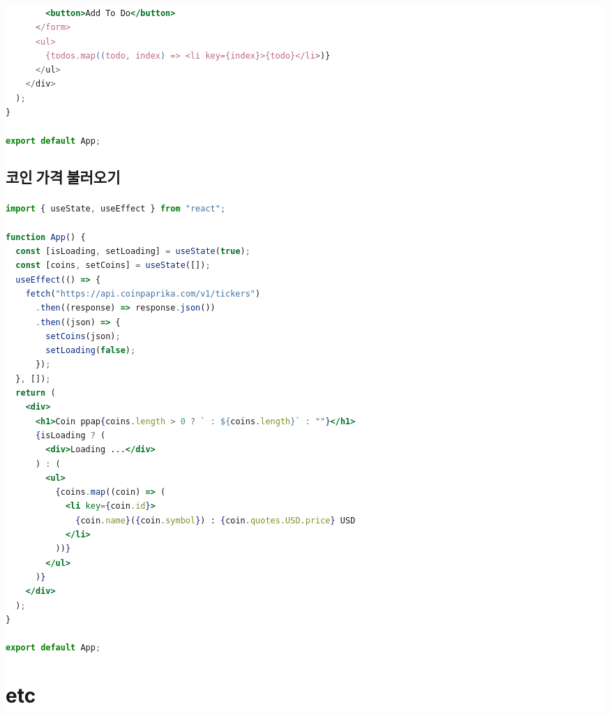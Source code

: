 ```jsx
        <button>Add To Do</button>
      </form>
      <ul>
        {todos.map((todo, index) => <li key={index}>{todo}</li>)}
      </ul>
    </div>
  );
}

export default App;
```

## 코인 가격 불러오기

```jsx
import { useState, useEffect } from "react";

function App() {
  const [isLoading, setLoading] = useState(true);
  const [coins, setCoins] = useState([]);
  useEffect(() => {
    fetch("https://api.coinpaprika.com/v1/tickers")
      .then((response) => response.json())
      .then((json) => {
        setCoins(json);
        setLoading(false);
      });
  }, []);
  return (
    <div>
      <h1>Coin ppap{coins.length > 0 ? ` : ${coins.length}` : ""}</h1>
      {isLoading ? (
        <div>Loading ...</div>
      ) : (
        <ul>
          {coins.map((coin) => (
            <li key={coin.id}>
              {coin.name}({coin.symbol}) : {coin.quotes.USD.price} USD
            </li>
          ))}
        </ul>
      )}
    </div>
  );
}

export default App;
```


# etc
